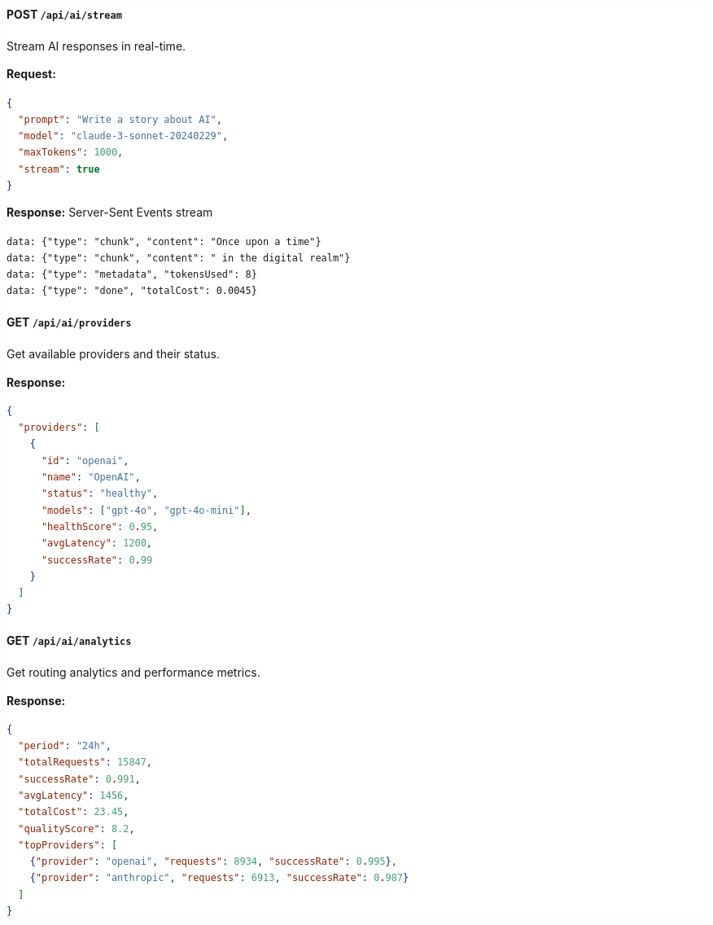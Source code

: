 #### POST `/api/ai/stream`
Stream AI responses in real-time.

**Request:**
```json
{
  "prompt": "Write a story about AI",
  "model": "claude-3-sonnet-20240229",
  "maxTokens": 1000,
  "stream": true
}
```

**Response:** Server-Sent Events stream
```
data: {"type": "chunk", "content": "Once upon a time"}
data: {"type": "chunk", "content": " in the digital realm"}
data: {"type": "metadata", "tokensUsed": 8}
data: {"type": "done", "totalCost": 0.0045}
```

#### GET `/api/ai/providers`
Get available providers and their status.

**Response:**
```json
{
  "providers": [
    {
      "id": "openai",
      "name": "OpenAI",
      "status": "healthy",
      "models": ["gpt-4o", "gpt-4o-mini"],
      "healthScore": 0.95,
      "avgLatency": 1200,
      "successRate": 0.99
    }
  ]
}
```

#### GET `/api/ai/analytics`
Get routing analytics and performance metrics.

**Response:**
```json
{
  "period": "24h",
  "totalRequests": 15847,
  "successRate": 0.991,
  "avgLatency": 1456,
  "totalCost": 23.45,
  "qualityScore": 8.2,
  "topProviders": [
    {"provider": "openai", "requests": 8934, "successRate": 0.995},
    {"provider": "anthropic", "requests": 6913, "successRate": 0.987}
  ]
}
```
